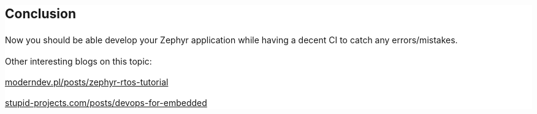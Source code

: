
## Conclusion

Now you should be able develop your Zephyr application while having a decent CI to catch any errors/mistakes.

Other interesting blogs on this topic:

[moderndev.pl/posts/zephyr-rtos-tutorial](https://moderndev.pl/posts/zephyr-rtos-tutorial/001-devcontainers.html)

[stupid-projects.com/posts/devops-for-embedded](https://www.stupid-projects.com/posts/devops-for-embedded-part-1/)

